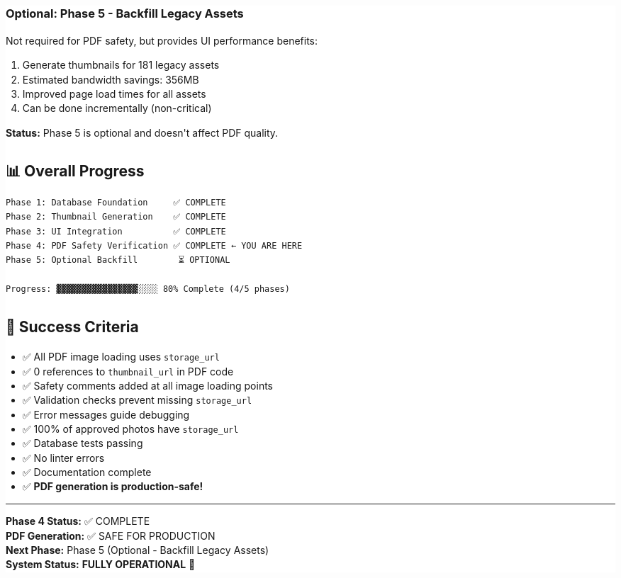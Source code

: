 ### Optional: Phase 5 - Backfill Legacy Assets
Not required for PDF safety, but provides UI performance benefits:
1. Generate thumbnails for 181 legacy assets
2. Estimated bandwidth savings: 356MB
3. Improved page load times for all assets
4. Can be done incrementally (non-critical)

**Status:** Phase 5 is optional and doesn't affect PDF quality.

## 📊 Overall Progress

```
Phase 1: Database Foundation     ✅ COMPLETE
Phase 2: Thumbnail Generation    ✅ COMPLETE
Phase 3: UI Integration          ✅ COMPLETE
Phase 4: PDF Safety Verification ✅ COMPLETE ← YOU ARE HERE
Phase 5: Optional Backfill        ⏳ OPTIONAL

Progress: ▓▓▓▓▓▓▓▓▓▓▓▓▓▓▓▓░░░░ 80% Complete (4/5 phases)
```

## 🎉 Success Criteria

- ✅ All PDF image loading uses `storage_url`
- ✅ 0 references to `thumbnail_url` in PDF code
- ✅ Safety comments added at all image loading points
- ✅ Validation checks prevent missing `storage_url`
- ✅ Error messages guide debugging
- ✅ 100% of approved photos have `storage_url`
- ✅ Database tests passing
- ✅ No linter errors
- ✅ Documentation complete
- ✅ **PDF generation is production-safe!**

---

**Phase 4 Status:** ✅ COMPLETE  
**PDF Generation:** ✅ SAFE FOR PRODUCTION  
**Next Phase:** Phase 5 (Optional - Backfill Legacy Assets)  
**System Status:** **FULLY OPERATIONAL** 🚀

